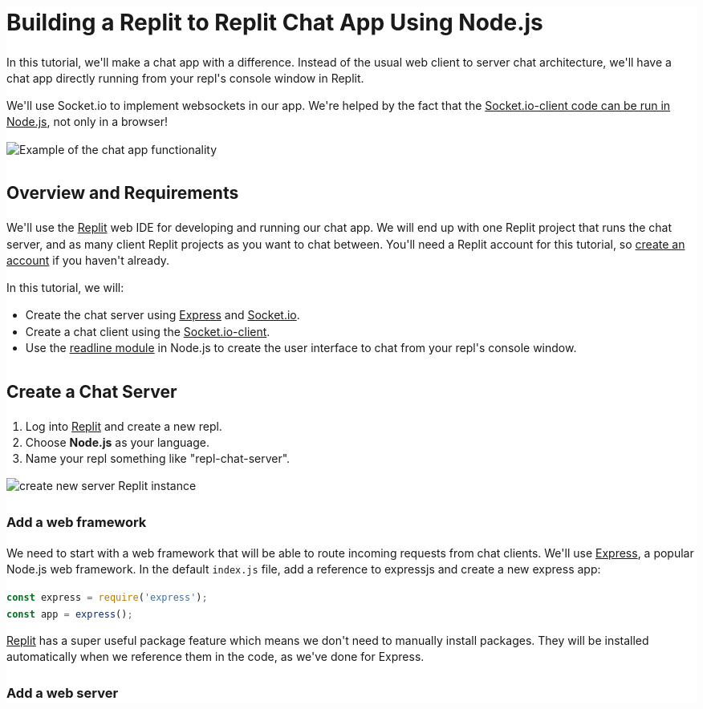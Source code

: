 # Building a Replit to Replit Chat App Using Node.js

In this tutorial, we'll make a chat app with a difference. Instead of the usual web client to server chat architecture, we'll have a chat app directly running from your repl's console window in Replit.

We'll use Socket.io to implement websockets in our app. We're helped by the fact that the [Socket.io-client code can be run in Node.js](https://socket.io/docs/v3/client-installation/index.html), not only in a browser!

![Example of the chat app functionality](/images/tutorials/15-replit-chat/friends_chat.gif)

## Overview and Requirements

We'll use the [Replit](https://replit.com) web IDE for developing and running our chat app. We will end up with one Replit project that runs the chat server, and as many client Replit projects as you want to chat between. You'll need a Replit account for this tutorial, so [create an account](https://replit.com/signup) if you haven't already. 

In this tutorial, we will:
- Create the chat server using [Express](http://expressjs.com) and [Socket.io](https://socket.io).
- Create a chat client using the [Socket.io-client](https://socket.io/docs/v3/client-installation/index.html).
- Use the [readline module](https://nodejs.org/api/readline.html) in Node.js to create the user interface to chat from your repl's console window. 

## Create a Chat Server

1. Log into [Replit](https://replit.com) and create a new repl. 
2. Choose **Node.js** as your language.
3. Name your repl something like "repl-chat-server".

![create new server Replit instance](/images/tutorials/15-replit-chat/new-server-project.png)


### Add a web framework

We need to start with a web framework that will be able to route incoming requests from chat clients. We'll use [Express](http://expressjs.com), a popular Node.js web framework. In the default `index.js` file, add a reference to expressjs and create a new express app: 

```javascript
const express = require('express');
const app = express();
```

[Replit](https://replit.com) has a super useful package feature which means we don't need to manually install packages. They will be installed automatically when we reference them in the code, as we've done for Express.

### Add a web server
